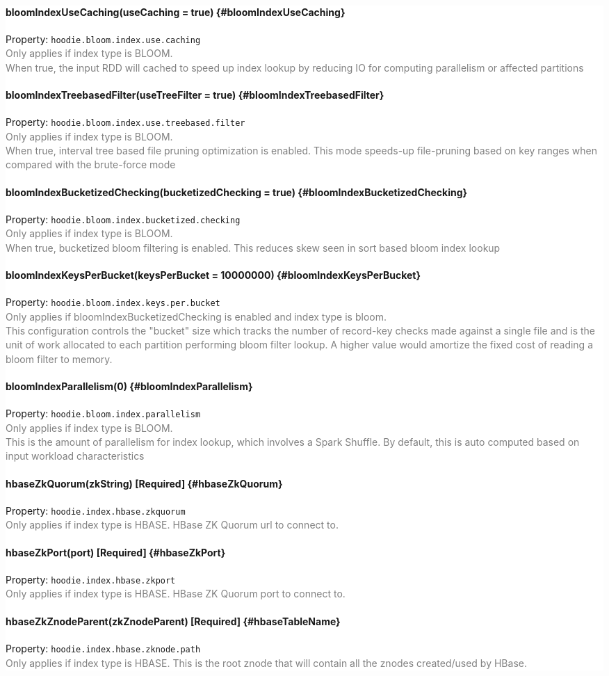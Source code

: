 #### bloomIndexUseCaching(useCaching = true) {#bloomIndexUseCaching}
Property: `hoodie.bloom.index.use.caching` <br/>
<span style="color:grey">Only applies if index type is BLOOM. <br/> When true, the input RDD will cached to speed up index lookup by reducing IO for computing parallelism or affected partitions</span>

#### bloomIndexTreebasedFilter(useTreeFilter = true) {#bloomIndexTreebasedFilter}
Property: `hoodie.bloom.index.use.treebased.filter` <br/>
<span style="color:grey">Only applies if index type is BLOOM. <br/> When true, interval tree based file pruning optimization is enabled. This mode speeds-up file-pruning based on key ranges when compared with the brute-force mode</span>

#### bloomIndexBucketizedChecking(bucketizedChecking = true) {#bloomIndexBucketizedChecking}
Property: `hoodie.bloom.index.bucketized.checking` <br/>
<span style="color:grey">Only applies if index type is BLOOM. <br/> When true, bucketized bloom filtering is enabled. This reduces skew seen in sort based bloom index lookup</span>

#### bloomIndexKeysPerBucket(keysPerBucket = 10000000) {#bloomIndexKeysPerBucket}
Property: `hoodie.bloom.index.keys.per.bucket` <br/>
<span style="color:grey">Only applies if bloomIndexBucketizedChecking is enabled and index type is bloom. <br/> This configuration controls the "bucket" size which tracks the number of record-key checks made against a single file and is the unit of work allocated to each partition performing bloom filter lookup. A higher value would amortize the fixed cost of reading a bloom filter to memory. </span>

#### bloomIndexParallelism(0) {#bloomIndexParallelism}
Property: `hoodie.bloom.index.parallelism` <br/>
<span style="color:grey">Only applies if index type is BLOOM. <br/> This is the amount of parallelism for index lookup, which involves a Spark Shuffle. By default, this is auto computed based on input workload characteristics</span>

#### hbaseZkQuorum(zkString) [Required] {#hbaseZkQuorum}  
Property: `hoodie.index.hbase.zkquorum` <br/>
<span style="color:grey">Only applies if index type is HBASE. HBase ZK Quorum url to connect to.</span>

#### hbaseZkPort(port) [Required] {#hbaseZkPort}  
Property: `hoodie.index.hbase.zkport` <br/>
<span style="color:grey">Only applies if index type is HBASE. HBase ZK Quorum port to connect to.</span>

#### hbaseZkZnodeParent(zkZnodeParent)  [Required] {#hbaseTableName}
Property: `hoodie.index.hbase.zknode.path` <br/>
<span style="color:grey">Only applies if index type is HBASE. This is the root znode that will contain all the znodes created/used by HBase.</span>
